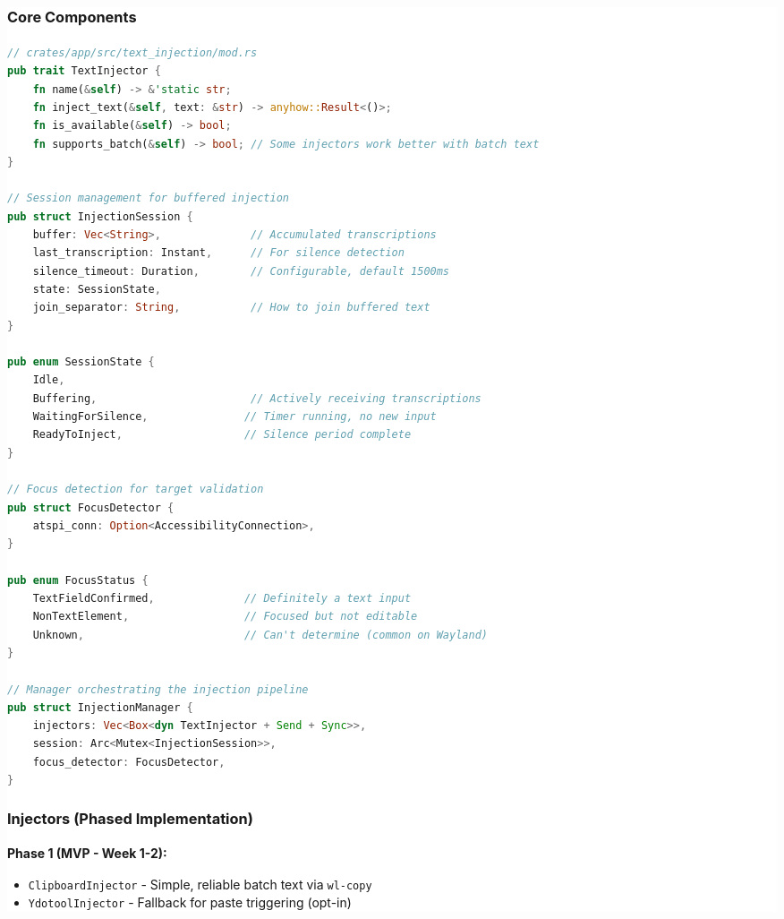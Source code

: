 ### Core Components

```rust
// crates/app/src/text_injection/mod.rs
pub trait TextInjector {
    fn name(&self) -> &'static str;
    fn inject_text(&self, text: &str) -> anyhow::Result<()>;
    fn is_available(&self) -> bool;
    fn supports_batch(&self) -> bool; // Some injectors work better with batch text
}

// Session management for buffered injection
pub struct InjectionSession {
    buffer: Vec<String>,              // Accumulated transcriptions
    last_transcription: Instant,      // For silence detection
    silence_timeout: Duration,        // Configurable, default 1500ms
    state: SessionState,
    join_separator: String,           // How to join buffered text
}

pub enum SessionState {
    Idle,
    Buffering,                        // Actively receiving transcriptions
    WaitingForSilence,               // Timer running, no new input
    ReadyToInject,                   // Silence period complete
}

// Focus detection for target validation
pub struct FocusDetector {
    atspi_conn: Option<AccessibilityConnection>,
}

pub enum FocusStatus {
    TextFieldConfirmed,              // Definitely a text input
    NonTextElement,                  // Focused but not editable
    Unknown,                         // Can't determine (common on Wayland)
}

// Manager orchestrating the injection pipeline
pub struct InjectionManager {
    injectors: Vec<Box<dyn TextInjector + Send + Sync>>,
    session: Arc<Mutex<InjectionSession>>,
    focus_detector: FocusDetector,
}
```

### Injectors (Phased Implementation)

**Phase 1 (MVP - Week 1-2):**
- `ClipboardInjector` - Simple, reliable batch text via `wl-copy`
- `YdotoolInjector` - Fallback for paste triggering (opt-in)
